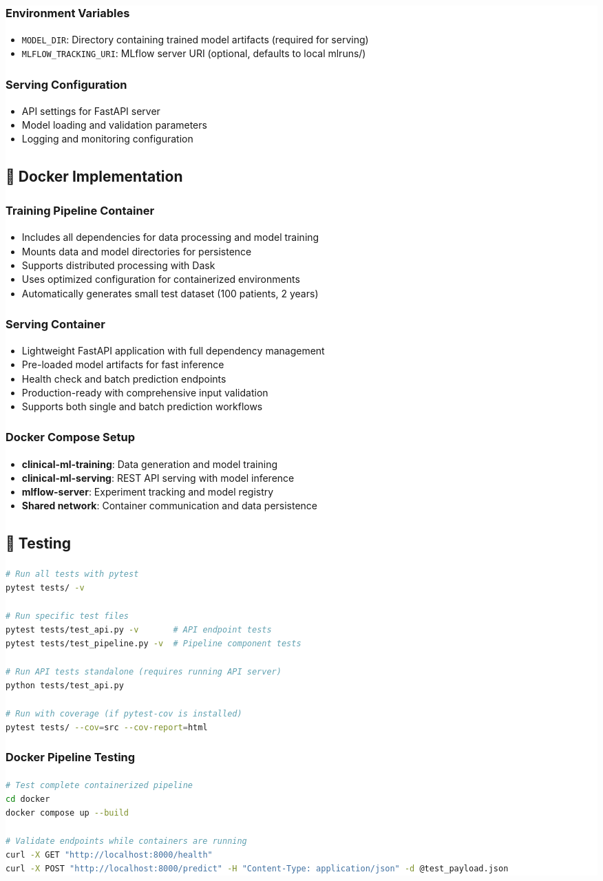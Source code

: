 ### Environment Variables
- `MODEL_DIR`: Directory containing trained model artifacts (required for serving)
- `MLFLOW_TRACKING_URI`: MLflow server URI (optional, defaults to local mlruns/)

### Serving Configuration
- API settings for FastAPI server
- Model loading and validation parameters
- Logging and monitoring configuration

## 🐳 Docker Implementation

### Training Pipeline Container
- Includes all dependencies for data processing and model training
- Mounts data and model directories for persistence
- Supports distributed processing with Dask
- Uses optimized configuration for containerized environments
- Automatically generates small test dataset (100 patients, 2 years)

### Serving Container  
- Lightweight FastAPI application with full dependency management
- Pre-loaded model artifacts for fast inference
- Health check and batch prediction endpoints
- Production-ready with comprehensive input validation
- Supports both single and batch prediction workflows

### Docker Compose Setup
- **clinical-ml-training**: Data generation and model training
- **clinical-ml-serving**: REST API serving with model inference
- **mlflow-server**: Experiment tracking and model registry
- **Shared network**: Container communication and data persistence

## 🧪 Testing

```bash
# Run all tests with pytest
pytest tests/ -v

# Run specific test files
pytest tests/test_api.py -v       # API endpoint tests
pytest tests/test_pipeline.py -v  # Pipeline component tests

# Run API tests standalone (requires running API server)
python tests/test_api.py

# Run with coverage (if pytest-cov is installed)
pytest tests/ --cov=src --cov-report=html
```

### Docker Pipeline Testing
```bash
# Test complete containerized pipeline
cd docker
docker compose up --build

# Validate endpoints while containers are running
curl -X GET "http://localhost:8000/health"
curl -X POST "http://localhost:8000/predict" -H "Content-Type: application/json" -d @test_payload.json
```
